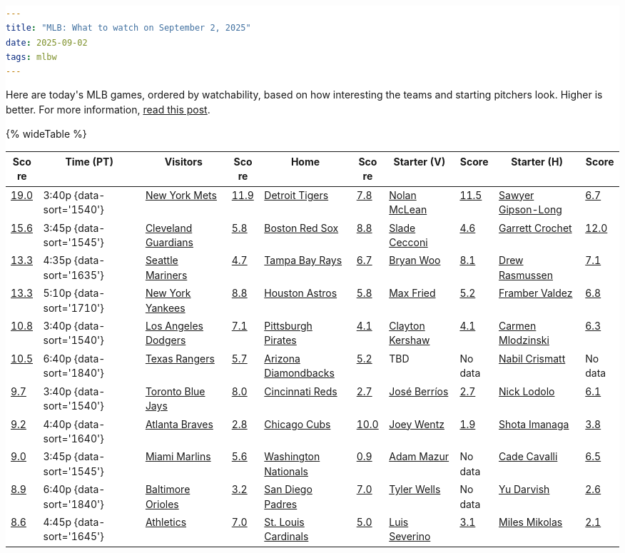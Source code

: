 ```yaml
---
title: "MLB: What to watch on September 2, 2025"
date: 2025-09-02
tags: mlbw
---
```


Here are today's MLB games, ordered by watchability, based on how interesting the teams and starting pitchers look. Higher is better. For more information, [read this post](https://andrewenfield.com/blog/2025/08/07/how-to-choose-which-baseball-game-to-watch).


{% wideTable %}

| Score | Time (PT) | Visitors | Score | Home | Score | Starter (V) | Score | Starter (H) | Score |
|-------|------------|----------|-------|------|-------|-------------|-------|-------------|-------|
| [19.0](#new-york-mets-detroit-tigers-3-40p) | 3:40p {data-sort='1540'} | [New York Mets](https://www.fangraphs.com/teams/mets/stats) | [11.9](#new-york-mets) | [Detroit Tigers](https://www.fangraphs.com/teams/tigers/stats) | [7.8](#detroit-tigers) | [Nolan McLean](https://www.fangraphs.com/search?q=McLean) | [11.5](#nolan-mclean-new-york-mets) | [Sawyer Gipson-Long](https://www.fangraphs.com/search?q=Gipson-Long) | [6.7](#sawyer-gipson-long-detroit-tigers) |
| [15.6](#cleveland-guardians-boston-red-sox-3-45p) | 3:45p {data-sort='1545'} | [Cleveland Guardians](https://www.fangraphs.com/teams/guardians/stats) | [5.8](#cleveland-guardians) | [Boston Red Sox](https://www.fangraphs.com/teams/red-sox/stats) | [8.8](#boston-red-sox) | [Slade Cecconi](https://www.fangraphs.com/search?q=Cecconi) | [4.6](#slade-cecconi-cleveland-guardians) | [Garrett Crochet](https://www.fangraphs.com/search?q=Crochet) | [12.0](#garrett-crochet-boston-red-sox) |
| [13.3](#seattle-mariners-tampa-bay-rays-4-35p) | 4:35p {data-sort='1635'} | [Seattle Mariners](https://www.fangraphs.com/teams/mariners/stats) | [4.7](#seattle-mariners) | [Tampa Bay Rays](https://www.fangraphs.com/teams/rays/stats) | [6.7](#tampa-bay-rays) | [Bryan Woo](https://www.fangraphs.com/search?q=Woo) | [8.1](#bryan-woo-seattle-mariners) | [Drew Rasmussen](https://www.fangraphs.com/search?q=Rasmussen) | [7.1](#drew-rasmussen-tampa-bay-rays) |
| [13.3](#new-york-yankees-houston-astros-5-10p) | 5:10p {data-sort='1710'} | [New York Yankees](https://www.fangraphs.com/teams/yankees/stats) | [8.8](#new-york-yankees) | [Houston Astros](https://www.fangraphs.com/teams/astros/stats) | [5.8](#houston-astros) | [Max Fried](https://www.fangraphs.com/search?q=Fried) | [5.2](#max-fried-new-york-yankees) | [Framber Valdez](https://www.fangraphs.com/search?q=Valdez) | [6.8](#framber-valdez-houston-astros) |
| [10.8](#los-angeles-dodgers-pittsburgh-pirates-3-40p) | 3:40p {data-sort='1540'} | [Los Angeles Dodgers](https://www.fangraphs.com/teams/dodgers/stats) | [7.1](#los-angeles-dodgers) | [Pittsburgh Pirates](https://www.fangraphs.com/teams/pirates/stats) | [4.1](#pittsburgh-pirates) | [Clayton Kershaw](https://www.fangraphs.com/search?q=Kershaw) | [4.1](#clayton-kershaw-los-angeles-dodgers) | [Carmen Mlodzinski](https://www.fangraphs.com/search?q=Mlodzinski) | [6.3](#carmen-mlodzinski-pittsburgh-pirates) |
| [10.5](#texas-rangers-arizona-diamondbacks-6-40p) | 6:40p {data-sort='1840'} | [Texas Rangers](https://www.fangraphs.com/teams/rangers/stats) | [5.7](#texas-rangers) | [Arizona Diamondbacks](https://www.fangraphs.com/teams/diamondbacks/stats) | [5.2](#arizona-diamondbacks) | TBD | No data | [Nabil Crismatt](https://www.fangraphs.com/search?q=Crismatt) | No data |
| [9.7](#toronto-blue-jays-cincinnati-reds-3-40p) | 3:40p {data-sort='1540'} | [Toronto Blue Jays](https://www.fangraphs.com/teams/blue-jays/stats) | [8.0](#toronto-blue-jays) | [Cincinnati Reds](https://www.fangraphs.com/teams/reds/stats) | [2.7](#cincinnati-reds) | [José Berríos](https://www.fangraphs.com/search?q=Berríos) | [2.7](#jose-berrios-toronto-blue-jays) | [Nick Lodolo](https://www.fangraphs.com/search?q=Lodolo) | [6.1](#nick-lodolo-cincinnati-reds) |
| [9.2](#atlanta-braves-chicago-cubs-4-40p) | 4:40p {data-sort='1640'} | [Atlanta Braves](https://www.fangraphs.com/teams/braves/stats) | [2.8](#atlanta-braves) | [Chicago Cubs](https://www.fangraphs.com/teams/cubs/stats) | [10.0](#chicago-cubs) | [Joey Wentz](https://www.fangraphs.com/search?q=Wentz) | [1.9](#joey-wentz-atlanta-braves) | [Shota Imanaga](https://www.fangraphs.com/search?q=Imanaga) | [3.8](#shota-imanaga-chicago-cubs) |
| [9.0](#miami-marlins-washington-nationals-3-45p) | 3:45p {data-sort='1545'} | [Miami Marlins](https://www.fangraphs.com/teams/marlins/stats) | [5.6](#miami-marlins) | [Washington Nationals](https://www.fangraphs.com/teams/nationals/stats) | [0.9](#washington-nationals) | [Adam Mazur](https://www.fangraphs.com/search?q=Mazur) | No data | [Cade Cavalli](https://www.fangraphs.com/search?q=Cavalli) | [6.5](#cade-cavalli-washington-nationals) |
| [8.9](#baltimore-orioles-san-diego-padres-6-40p) | 6:40p {data-sort='1840'} | [Baltimore Orioles](https://www.fangraphs.com/teams/orioles/stats) | [3.2](#baltimore-orioles) | [San Diego Padres](https://www.fangraphs.com/teams/padres/stats) | [7.0](#san-diego-padres) | [Tyler Wells](https://www.fangraphs.com/search?q=Wells) | No data | [Yu Darvish](https://www.fangraphs.com/search?q=Darvish) | [2.6](#yu-darvish-san-diego-padres) |
| [8.6](#athletics-st-louis-cardinals-4-45p) | 4:45p {data-sort='1645'} | [Athletics](https://www.fangraphs.com/teams/athletics/stats) | [7.0](#athletics) | [St. Louis Cardinals](https://www.fangraphs.com/teams/cardinals/stats) | [5.0](#st-louis-cardinals) | [Luis Severino](https://www.fangraphs.com/search?q=Severino) | [3.1](#luis-severino-athletics) | [Miles Mikolas](https://www.fangraphs.com/search?q=Mikolas) | [2.1](#miles-mikolas-st-louis-cardinals) |